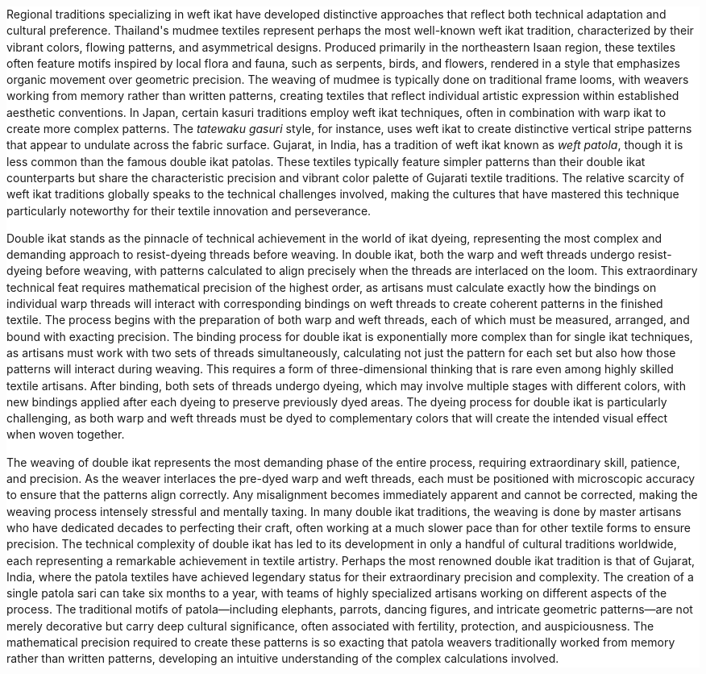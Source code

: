 Regional traditions specializing in weft ikat have developed distinctive approaches that reflect both technical adaptation and cultural preference. Thailand's mudmee textiles represent perhaps the most well-known weft ikat tradition, characterized by their vibrant colors, flowing patterns, and asymmetrical designs. Produced primarily in the northeastern Isaan region, these textiles often feature motifs inspired by local flora and fauna, such as serpents, birds, and flowers, rendered in a style that emphasizes organic movement over geometric precision. The weaving of mudmee is typically done on traditional frame looms, with weavers working from memory rather than written patterns, creating textiles that reflect individual artistic expression within established aesthetic conventions. In Japan, certain kasuri traditions employ weft ikat techniques, often in combination with warp ikat to create more complex patterns. The *tatewaku gasuri* style, for instance, uses weft ikat to create distinctive vertical stripe patterns that appear to undulate across the fabric surface. Gujarat, in India, has a tradition of weft ikat known as *weft patola*, though it is less common than the famous double ikat patolas. These textiles typically feature simpler patterns than their double ikat counterparts but share the characteristic precision and vibrant color palette of Gujarati textile traditions. The relative scarcity of weft ikat traditions globally speaks to the technical challenges involved, making the cultures that have mastered this technique particularly noteworthy for their textile innovation and perseverance.

Double ikat stands as the pinnacle of technical achievement in the world of ikat dyeing, representing the most complex and demanding approach to resist-dyeing threads before weaving. In double ikat, both the warp and weft threads undergo resist-dyeing before weaving, with patterns calculated to align precisely when the threads are interlaced on the loom. This extraordinary technical feat requires mathematical precision of the highest order, as artisans must calculate exactly how the bindings on individual warp threads will interact with corresponding bindings on weft threads to create coherent patterns in the finished textile. The process begins with the preparation of both warp and weft threads, each of which must be measured, arranged, and bound with exacting precision. The binding process for double ikat is exponentially more complex than for single ikat techniques, as artisans must work with two sets of threads simultaneously, calculating not just the pattern for each set but also how those patterns will interact during weaving. This requires a form of three-dimensional thinking that is rare even among highly skilled textile artisans. After binding, both sets of threads undergo dyeing, which may involve multiple stages with different colors, with new bindings applied after each dyeing to preserve previously dyed areas. The dyeing process for double ikat is particularly challenging, as both warp and weft threads must be dyed to complementary colors that will create the intended visual effect when woven together.

The weaving of double ikat represents the most demanding phase of the entire process, requiring extraordinary skill, patience, and precision. As the weaver interlaces the pre-dyed warp and weft threads, each must be positioned with microscopic accuracy to ensure that the patterns align correctly. Any misalignment becomes immediately apparent and cannot be corrected, making the weaving process intensely stressful and mentally taxing. In many double ikat traditions, the weaving is done by master artisans who have dedicated decades to perfecting their craft, often working at a much slower pace than for other textile forms to ensure precision. The technical complexity of double ikat has led to its development in only a handful of cultural traditions worldwide, each representing a remarkable achievement in textile artistry. Perhaps the most renowned double ikat tradition is that of Gujarat, India, where the patola textiles have achieved legendary status for their extraordinary precision and complexity. The creation of a single patola sari can take six months to a year, with teams of highly specialized artisans working on different aspects of the process. The traditional motifs of patola—including elephants, parrots, dancing figures, and intricate geometric patterns—are not merely decorative but carry deep cultural significance, often associated with fertility, protection, and auspiciousness. The mathematical precision required to create these patterns is so exacting that patola weavers traditionally worked from memory rather than written patterns, developing an intuitive understanding of the complex calculations involved.

